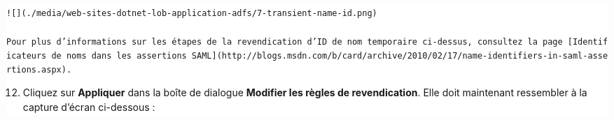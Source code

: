 	![](./media/web-sites-dotnet-lob-application-adfs/7-transient-name-id.png)

	Pour plus d’informations sur les étapes de la revendication d’ID de nom temporaire ci-dessus, consultez la page [Identificateurs de noms dans les assertions SAML](http://blogs.msdn.com/b/card/archive/2010/02/17/name-identifiers-in-saml-assertions.aspx).

12.	Cliquez sur **Appliquer** dans la boîte de dialogue **Modifier les règles de revendication**. Elle doit maintenant ressembler à la capture d’écran ci-dessous :

